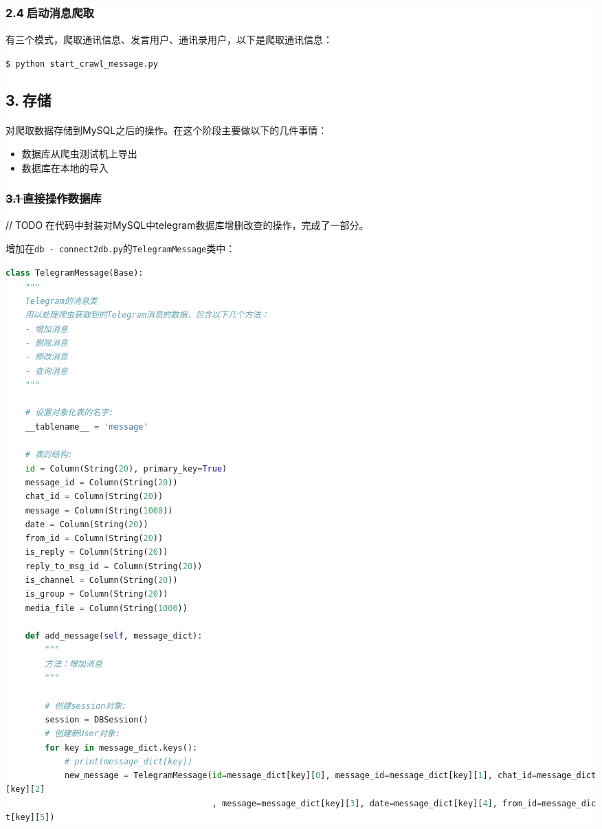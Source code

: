 

### 2.4 启动消息爬取

有三个模式，爬取通讯信息、发言用户、通讯录用户，以下是爬取通讯信息：

```bash
$ python start_crawl_message.py
```





## 3. 存储

对爬取数据存储到MySQL之后的操作。在这个阶段主要做以下的几件事情：

-   数据库从爬虫测试机上导出
-   数据库在本地的导入

### ~~3.1 直接操作数据库~~

// TODO 在代码中封装对MySQL中telegram数据库增删改查的操作，完成了一部分。

增加在`db - connect2db.py`的`TelegramMessage`类中：

```python
class TelegramMessage(Base):
    """
    Telegram的消息类
    用以处理爬虫获取到的Telegram消息的数据，包含以下几个方法：
    - 增加消息
    - 删除消息
    - 修改消息
    - 查询消息
    """

    # 设置对象化表的名字:
    __tablename__ = 'message'

    # 表的结构:
    id = Column(String(20), primary_key=True)
    message_id = Column(String(20))
    chat_id = Column(String(20))
    message = Column(String(1000))
    date = Column(String(20))
    from_id = Column(String(20))
    is_reply = Column(String(20))
    reply_to_msg_id = Column(String(20))
    is_channel = Column(String(20))
    is_group = Column(String(20))
    media_file = Column(String(1000))

    def add_message(self, message_dict):
        """
        方法：增加消息
        """

        # 创建session对象:
        session = DBSession()
        # 创建新User对象:
        for key in message_dict.keys():
            # print(message_dict[key])
            new_message = TelegramMessage(id=message_dict[key][0], message_id=message_dict[key][1], chat_id=message_dict[key][2]
                                          , message=message_dict[key][3], date=message_dict[key][4], from_id=message_dict[key][5])
```